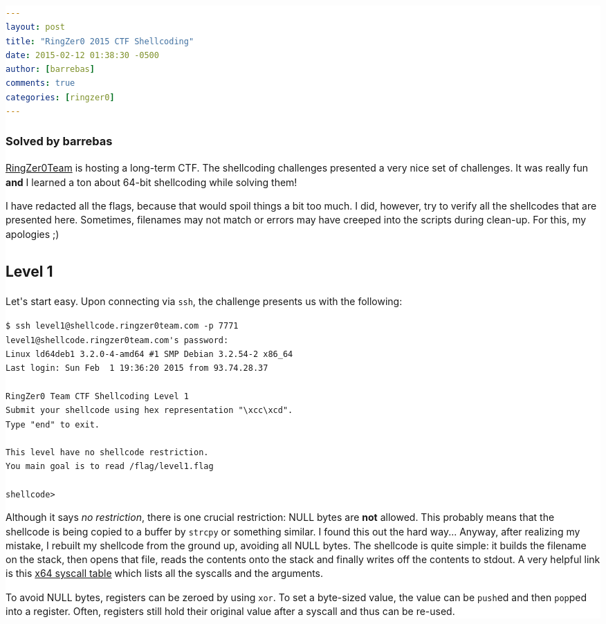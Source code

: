 ```yaml
---
layout: post
title: "RingZer0 2015 CTF Shellcoding"
date: 2015-02-12 01:38:30 -0500
author: [barrebas]
comments: true
categories: [ringzer0]
---
```


### Solved by barrebas

[RingZer0Team](http://ringzer0team.com) is hosting a long-term CTF. The shellcoding challenges presented a very nice set of challenges. It was really fun **and** I learned a ton about 64-bit shellcoding while solving them!

I have redacted all the flags, because that would spoil things a bit too much. I did, however, try to verify all the shellcodes that are presented here. Sometimes, filenames may not match or errors may have creeped into the scripts during clean-up. For this, my apologies ;)

Level 1
-------

Let's start easy. Upon connecting via `ssh`, the challenge presents us with the following:

```
$ ssh level1@shellcode.ringzer0team.com -p 7771
level1@shellcode.ringzer0team.com's password: 
Linux ld64deb1 3.2.0-4-amd64 #1 SMP Debian 3.2.54-2 x86_64
Last login: Sun Feb  1 19:36:20 2015 from 93.74.28.37

RingZer0 Team CTF Shellcoding Level 1
Submit your shellcode using hex representation "\xcc\xcd".
Type "end" to exit.

This level have no shellcode restriction.
You main goal is to read /flag/level1.flag

shellcode>
```

Although it says *no restriction*, there is one crucial restriction: NULL bytes are **not** allowed. This probably means that the shellcode is being copied to a buffer by `strcpy` or something similar. I found this out the hard way... Anyway, after realizing my mistake, I rebuilt my shellcode from the ground up, avoiding all NULL bytes. The shellcode is quite simple: it builds the filename on the stack, then opens that file, reads the contents onto the stack and finally writes off the contents to stdout. A very helpful link is this [x64 syscall table](http://blog.rchapman.org/post/36801038863/linux-system-call-table-for-x86-64) which lists all the syscalls and the arguments. 

To avoid NULL bytes, registers can be zeroed by using `xor`. To set a byte-sized value, the value can be `push`ed and then `pop`ped into a register. Often, registers still hold their original value after a syscall and thus can be re-used.

